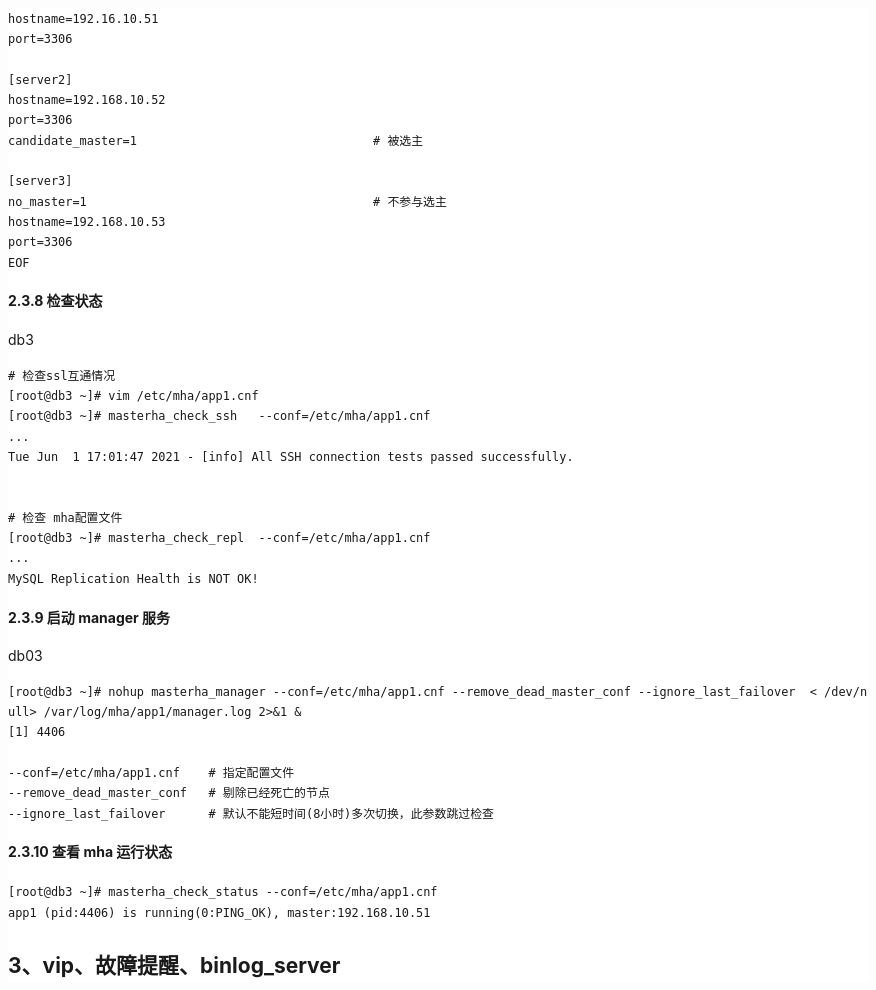 ```
hostname=192.16.10.51
port=3306

[server2]
hostname=192.168.10.52
port=3306
candidate_master=1                                 # 被选主

[server3]
no_master=1                                        # 不参与选主
hostname=192.168.10.53
port=3306
EOF
```

#### 2.3.8 检查状态

db3

```
# 检查ssl互通情况
[root@db3 ~]# vim /etc/mha/app1.cnf
[root@db3 ~]# masterha_check_ssh   --conf=/etc/mha/app1.cnf
...
Tue Jun  1 17:01:47 2021 - [info] All SSH connection tests passed successfully.


# 检查 mha配置文件
[root@db3 ~]# masterha_check_repl  --conf=/etc/mha/app1.cnf
...
MySQL Replication Health is NOT OK!
```

#### 2.3.9 启动 manager 服务

db03

```
[root@db3 ~]# nohup masterha_manager --conf=/etc/mha/app1.cnf --remove_dead_master_conf --ignore_last_failover  < /dev/null> /var/log/mha/app1/manager.log 2>&1 &
[1] 4406

--conf=/etc/mha/app1.cnf    # 指定配置文件
--remove_dead_master_conf   # 剔除已经死亡的节点
--ignore_last_failover      # 默认不能短时间(8小时)多次切换，此参数跳过检查
```

#### 2.3.10 查看 mha 运行状态

```
[root@db3 ~]# masterha_check_status --conf=/etc/mha/app1.cnf
app1 (pid:4406) is running(0:PING_OK), master:192.168.10.51
```

## 3、vip、故障提醒、binlog_server
